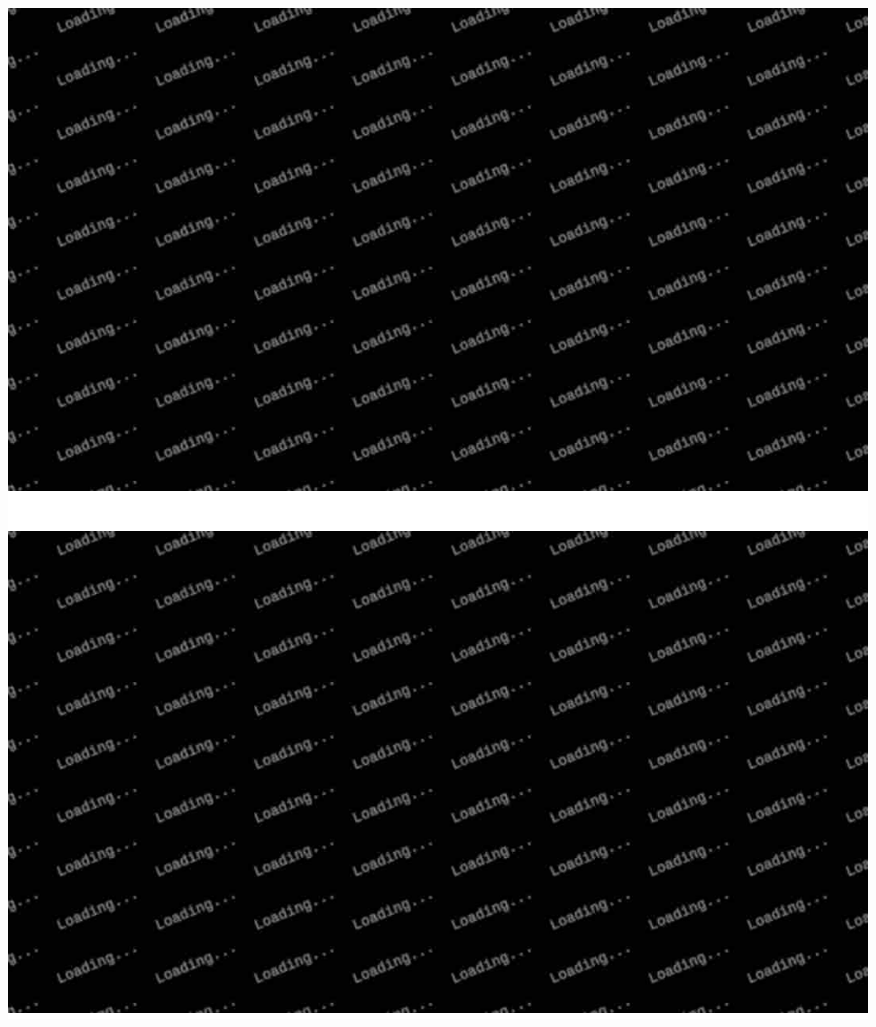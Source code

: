  <img width="100%" height="100%" class="lazyload" src="./../images/loading.jpg"
 data-src="./../images/SC33/bd-06000-1090px.jpg"
 data-srcset="./../images/SC33/bd-06000-512px.jpg 512w,
 ./../images/SC33/bd-06000-768px.jpg 768w,
 ./../images/SC33/bd-06000-1090px.jpg 1090w"
 sizes="(min-width: 1218px) 1090px,
 (min-width: 768px) 87vw,
 89vw" />
</div>

<br>

<div id="container1" class="twentytwenty-container">
 <img width="100%" height="100%" class="lazyload" src="./../images/loading.jpg"
 data-src="./../images/SC33/tv-06090-1090px.jpg"